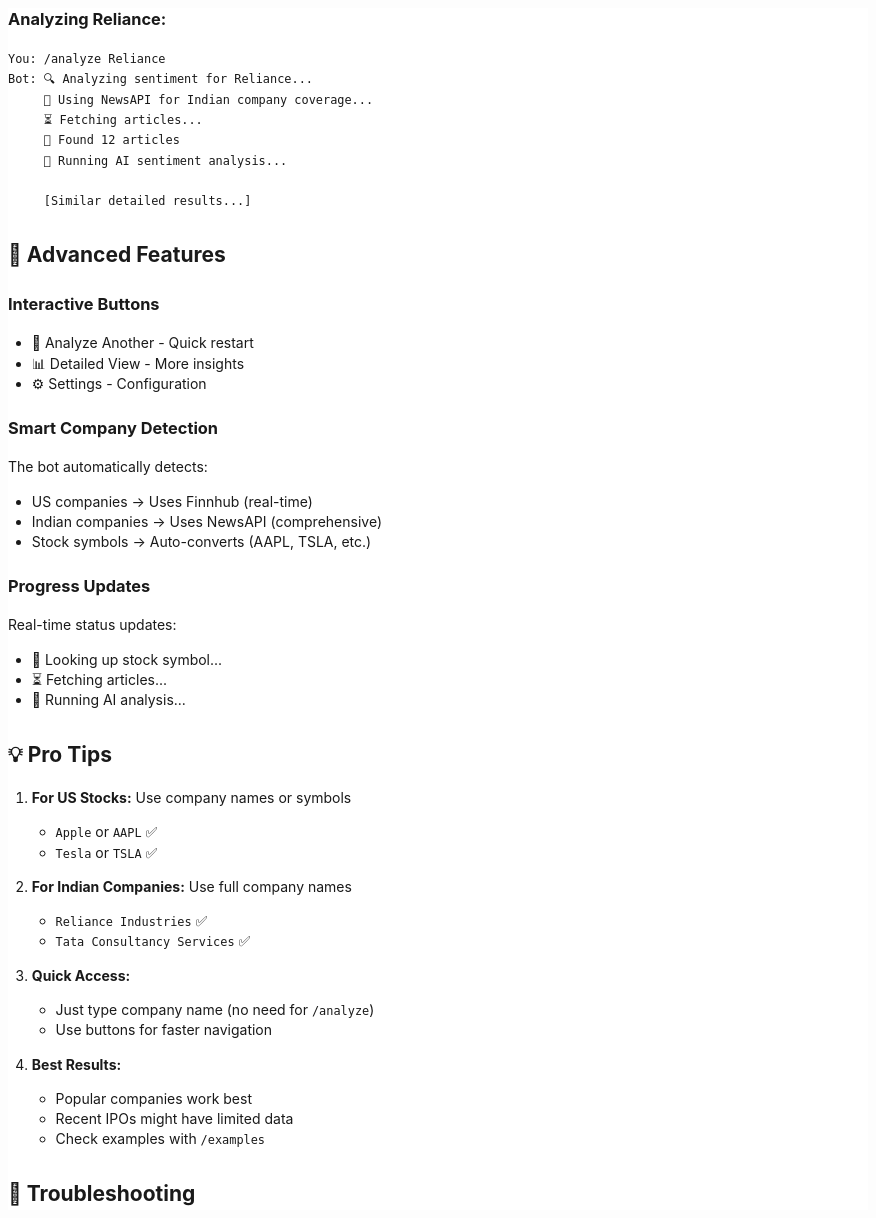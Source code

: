 ### **Analyzing Reliance:**
```
You: /analyze Reliance
Bot: 🔍 Analyzing sentiment for Reliance...
     📰 Using NewsAPI for Indian company coverage...
     ⏳ Fetching articles...
     📰 Found 12 articles
     🤖 Running AI sentiment analysis...
     
     [Similar detailed results...]
```

## 🔧 **Advanced Features**

### **Interactive Buttons**
- 🔄 Analyze Another - Quick restart
- 📊 Detailed View - More insights
- ⚙️ Settings - Configuration

### **Smart Company Detection**
The bot automatically detects:
- US companies → Uses Finnhub (real-time)
- Indian companies → Uses NewsAPI (comprehensive)
- Stock symbols → Auto-converts (AAPL, TSLA, etc.)

### **Progress Updates**
Real-time status updates:
- 🔎 Looking up stock symbol...
- ⏳ Fetching articles...
- 🤖 Running AI analysis...

## 💡 **Pro Tips**

1. **For US Stocks:** Use company names or symbols
   - `Apple` or `AAPL` ✅
   - `Tesla` or `TSLA` ✅

2. **For Indian Companies:** Use full company names
   - `Reliance Industries` ✅
   - `Tata Consultancy Services` ✅

3. **Quick Access:** 
   - Just type company name (no need for `/analyze`)
   - Use buttons for faster navigation

4. **Best Results:**
   - Popular companies work best
   - Recent IPOs might have limited data
   - Check examples with `/examples`

## 🚨 **Troubleshooting**
